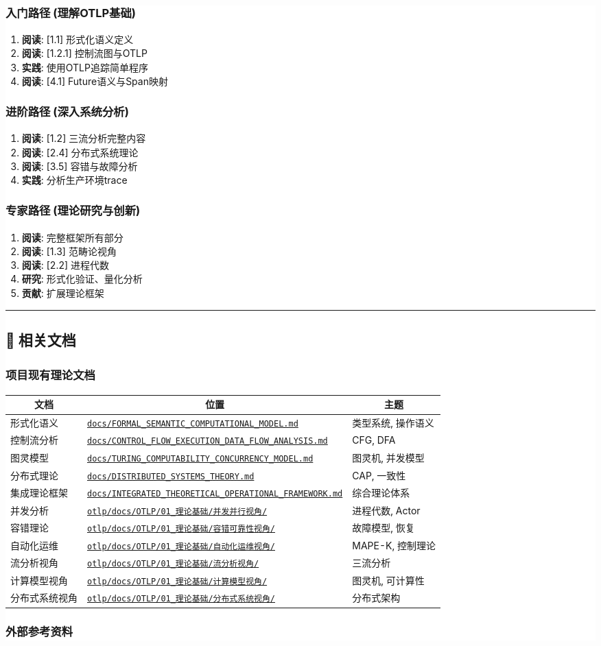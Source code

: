 ### 入门路径 (理解OTLP基础)

1. **阅读**: [1.1] 形式化语义定义
2. **阅读**: [1.2.1] 控制流图与OTLP
3. **实践**: 使用OTLP追踪简单程序
4. **阅读**: [4.1] Future语义与Span映射

### 进阶路径 (深入系统分析)

1. **阅读**: [1.2] 三流分析完整内容
2. **阅读**: [2.4] 分布式系统理论
3. **阅读**: [3.5] 容错与故障分析
4. **实践**: 分析生产环境trace

### 专家路径 (理论研究与创新)

1. **阅读**: 完整框架所有部分
2. **阅读**: [1.3] 范畴论视角
3. **阅读**: [2.2] 进程代数
4. **研究**: 形式化验证、量化分析
5. **贡献**: 扩展理论框架

---

## 📖 相关文档

### 项目现有理论文档

| 文档 | 位置 | 主题 |
|-----|------|------|
| 形式化语义 | [`docs/FORMAL_SEMANTIC_COMPUTATIONAL_MODEL.md`](./FORMAL_SEMANTIC_COMPUTATIONAL_MODEL.md) | 类型系统, 操作语义 |
| 控制流分析 | [`docs/CONTROL_FLOW_EXECUTION_DATA_FLOW_ANALYSIS.md`](./CONTROL_FLOW_EXECUTION_DATA_FLOW_ANALYSIS.md) | CFG, DFA |
| 图灵模型 | [`docs/TURING_COMPUTABILITY_CONCURRENCY_MODEL.md`](./TURING_COMPUTABILITY_CONCURRENCY_MODEL.md) | 图灵机, 并发模型 |
| 分布式理论 | [`docs/DISTRIBUTED_SYSTEMS_THEORY.md`](./DISTRIBUTED_SYSTEMS_THEORY.md) | CAP, 一致性 |
| 集成理论框架 | [`docs/INTEGRATED_THEORETICAL_OPERATIONAL_FRAMEWORK.md`](./INTEGRATED_THEORETICAL_OPERATIONAL_FRAMEWORK.md) | 综合理论体系 |
| 并发分析 | [`otlp/docs/OTLP/01_理论基础/并发并行视角/`](../otlp/docs/OTLP/01_理论基础/并发并行视角/并发并行理论与OTLP并发模型分析.md) | 进程代数, Actor |
| 容错理论 | [`otlp/docs/OTLP/01_理论基础/容错可靠性视角/`](../otlp/docs/OTLP/01_理论基础/容错可靠性视角/容错与可靠性理论框架.md) | 故障模型, 恢复 |
| 自动化运维 | [`otlp/docs/OTLP/01_理论基础/自动化运维视角/`](../otlp/docs/OTLP/01_理论基础/自动化运维视角/自动化运维与自适应控制理论.md) | MAPE-K, 控制理论 |
| 流分析视角 | [`otlp/docs/OTLP/01_理论基础/流分析视角/`](../otlp/docs/OTLP/01_理论基础/流分析视角/控制流执行流数据流综合分析.md) | 三流分析 |
| 计算模型视角 | [`otlp/docs/OTLP/01_理论基础/计算模型视角/`](../otlp/docs/OTLP/01_理论基础/计算模型视角/图灵可计算模型与OTLP分析.md) | 图灵机, 可计算性 |
| 分布式系统视角 | [`otlp/docs/OTLP/01_理论基础/分布式系统视角/`](../otlp/docs/OTLP/01_理论基础/分布式系统视角/分布式系统理论与OTLP架构分析.md) | 分布式架构 |

### 外部参考资料
